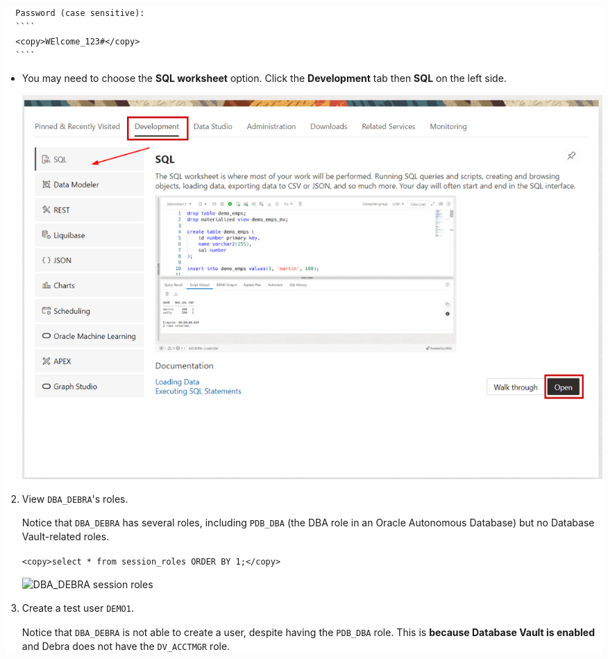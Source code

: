       Password (case sensitive):
      ````
      <copy>WElcome_123#</copy>
      ````

   - You may need to choose the **SQL worksheet** option. Click the **Development** tab then **SQL** on the left side. 

       ![](./images/adb-dbv_009c.png "Choose SQL Worksheet")

2. View `DBA_DEBRA`'s roles. 

   Notice that `DBA_DEBRA` has several roles, including `PDB_DBA` (the DBA role in an Oracle Autonomous Database) but no Database Vault-related roles.

      ````
      <copy>select * from session_roles ORDER BY 1;</copy>
      ````
     

      ![](./images/adb-dbv_009.png "DBA_DEBRA session roles ")

3. Create a test user `DEMO1`. 

   Notice that `DBA_DEBRA` is not able to create a user, despite having the `PDB_DBA` role. This is **because Database Vault is enabled** and Debra does not have the `DV_ACCTMGR` role. 
